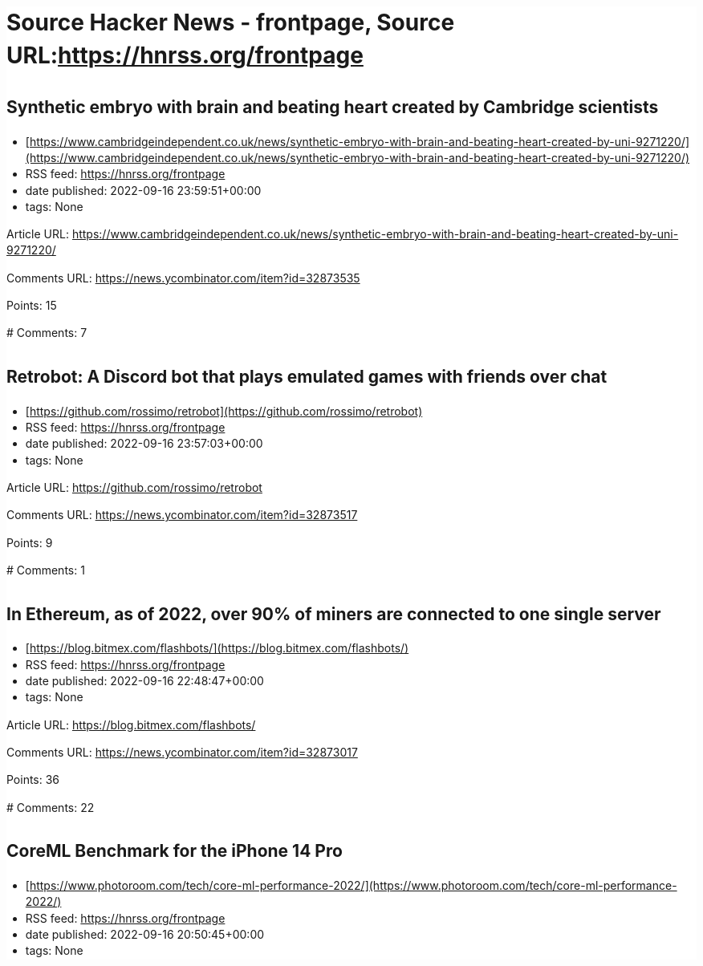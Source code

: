 # Source Hacker News - frontpage, Source URL:https://hnrss.org/frontpage

## Synthetic embryo with brain and beating heart created by Cambridge scientists
 - [https://www.cambridgeindependent.co.uk/news/synthetic-embryo-with-brain-and-beating-heart-created-by-uni-9271220/](https://www.cambridgeindependent.co.uk/news/synthetic-embryo-with-brain-and-beating-heart-created-by-uni-9271220/)
 - RSS feed: https://hnrss.org/frontpage
 - date published: 2022-09-16 23:59:51+00:00
 - tags: None

<p>Article URL: <a href="https://www.cambridgeindependent.co.uk/news/synthetic-embryo-with-brain-and-beating-heart-created-by-uni-9271220/">https://www.cambridgeindependent.co.uk/news/synthetic-embryo-with-brain-and-beating-heart-created-by-uni-9271220/</a></p>
<p>Comments URL: <a href="https://news.ycombinator.com/item?id=32873535">https://news.ycombinator.com/item?id=32873535</a></p>
<p>Points: 15</p>
<p># Comments: 7</p>

## Retrobot: A Discord bot that plays emulated games with friends over chat
 - [https://github.com/rossimo/retrobot](https://github.com/rossimo/retrobot)
 - RSS feed: https://hnrss.org/frontpage
 - date published: 2022-09-16 23:57:03+00:00
 - tags: None

<p>Article URL: <a href="https://github.com/rossimo/retrobot">https://github.com/rossimo/retrobot</a></p>
<p>Comments URL: <a href="https://news.ycombinator.com/item?id=32873517">https://news.ycombinator.com/item?id=32873517</a></p>
<p>Points: 9</p>
<p># Comments: 1</p>

## In Ethereum, as of 2022, over 90% of miners are connected to one single server
 - [https://blog.bitmex.com/flashbots/](https://blog.bitmex.com/flashbots/)
 - RSS feed: https://hnrss.org/frontpage
 - date published: 2022-09-16 22:48:47+00:00
 - tags: None

<p>Article URL: <a href="https://blog.bitmex.com/flashbots/">https://blog.bitmex.com/flashbots/</a></p>
<p>Comments URL: <a href="https://news.ycombinator.com/item?id=32873017">https://news.ycombinator.com/item?id=32873017</a></p>
<p>Points: 36</p>
<p># Comments: 22</p>

## CoreML Benchmark for the iPhone 14 Pro
 - [https://www.photoroom.com/tech/core-ml-performance-2022/](https://www.photoroom.com/tech/core-ml-performance-2022/)
 - RSS feed: https://hnrss.org/frontpage
 - date published: 2022-09-16 20:50:45+00:00
 - tags: None
